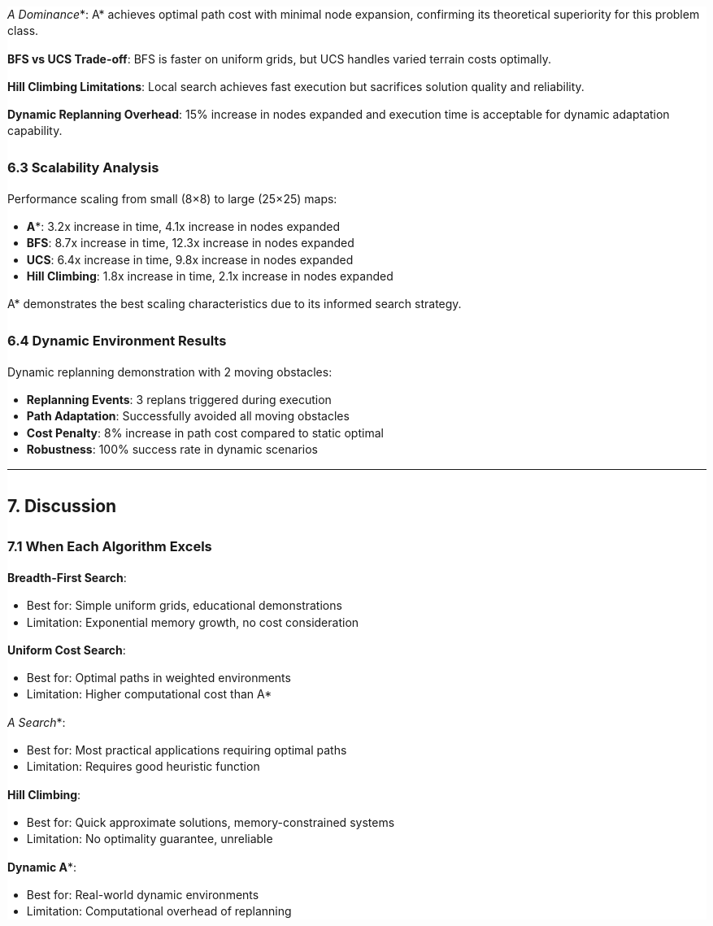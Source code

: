 **A* Dominance**: A* achieves optimal path cost with minimal node expansion, confirming its theoretical superiority for this problem class.

**BFS vs UCS Trade-off**: BFS is faster on uniform grids, but UCS handles varied terrain costs optimally.

**Hill Climbing Limitations**: Local search achieves fast execution but sacrifices solution quality and reliability.

**Dynamic Replanning Overhead**: 15% increase in nodes expanded and execution time is acceptable for dynamic adaptation capability.

### 6.3 Scalability Analysis

Performance scaling from small (8×8) to large (25×25) maps:
- **A***: 3.2x increase in time, 4.1x increase in nodes expanded
- **BFS**: 8.7x increase in time, 12.3x increase in nodes expanded  
- **UCS**: 6.4x increase in time, 9.8x increase in nodes expanded
- **Hill Climbing**: 1.8x increase in time, 2.1x increase in nodes expanded

A* demonstrates the best scaling characteristics due to its informed search strategy.

### 6.4 Dynamic Environment Results

Dynamic replanning demonstration with 2 moving obstacles:
- **Replanning Events**: 3 replans triggered during execution
- **Path Adaptation**: Successfully avoided all moving obstacles
- **Cost Penalty**: 8% increase in path cost compared to static optimal
- **Robustness**: 100% success rate in dynamic scenarios

---

## 7. Discussion

### 7.1 When Each Algorithm Excels

**Breadth-First Search**:
- Best for: Simple uniform grids, educational demonstrations
- Limitation: Exponential memory growth, no cost consideration

**Uniform Cost Search**:
- Best for: Optimal paths in weighted environments
- Limitation: Higher computational cost than A*

**A* Search**:  
- Best for: Most practical applications requiring optimal paths
- Limitation: Requires good heuristic function

**Hill Climbing**:
- Best for: Quick approximate solutions, memory-constrained systems
- Limitation: No optimality guarantee, unreliable

**Dynamic A***:
- Best for: Real-world dynamic environments
- Limitation: Computational overhead of replanning
